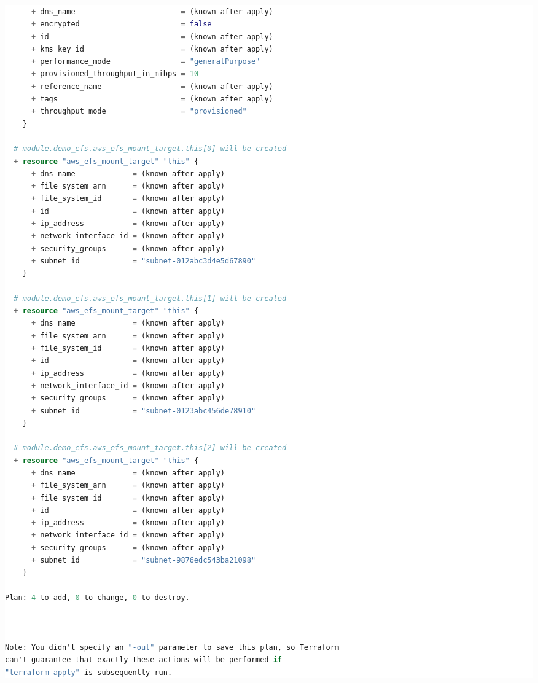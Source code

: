 ```terraform
      + dns_name                        = (known after apply)
      + encrypted                       = false
      + id                              = (known after apply)
      + kms_key_id                      = (known after apply)
      + performance_mode                = "generalPurpose"
      + provisioned_throughput_in_mibps = 10
      + reference_name                  = (known after apply)
      + tags                            = (known after apply)
      + throughput_mode                 = "provisioned"
    }

  # module.demo_efs.aws_efs_mount_target.this[0] will be created
  + resource "aws_efs_mount_target" "this" {
      + dns_name             = (known after apply)
      + file_system_arn      = (known after apply)
      + file_system_id       = (known after apply)
      + id                   = (known after apply)
      + ip_address           = (known after apply)
      + network_interface_id = (known after apply)
      + security_groups      = (known after apply)
      + subnet_id            = "subnet-012abc3d4e5d67890"
    }

  # module.demo_efs.aws_efs_mount_target.this[1] will be created
  + resource "aws_efs_mount_target" "this" {
      + dns_name             = (known after apply)
      + file_system_arn      = (known after apply)
      + file_system_id       = (known after apply)
      + id                   = (known after apply)
      + ip_address           = (known after apply)
      + network_interface_id = (known after apply)
      + security_groups      = (known after apply)
      + subnet_id            = "subnet-0123abc456de78910"
    }

  # module.demo_efs.aws_efs_mount_target.this[2] will be created
  + resource "aws_efs_mount_target" "this" {
      + dns_name             = (known after apply)
      + file_system_arn      = (known after apply)
      + file_system_id       = (known after apply)
      + id                   = (known after apply)
      + ip_address           = (known after apply)
      + network_interface_id = (known after apply)
      + security_groups      = (known after apply)
      + subnet_id            = "subnet-9876edc543ba21098"
    }

Plan: 4 to add, 0 to change, 0 to destroy.

------------------------------------------------------------------------

Note: You didn't specify an "-out" parameter to save this plan, so Terraform
can't guarantee that exactly these actions will be performed if
"terraform apply" is subsequently run.
```
